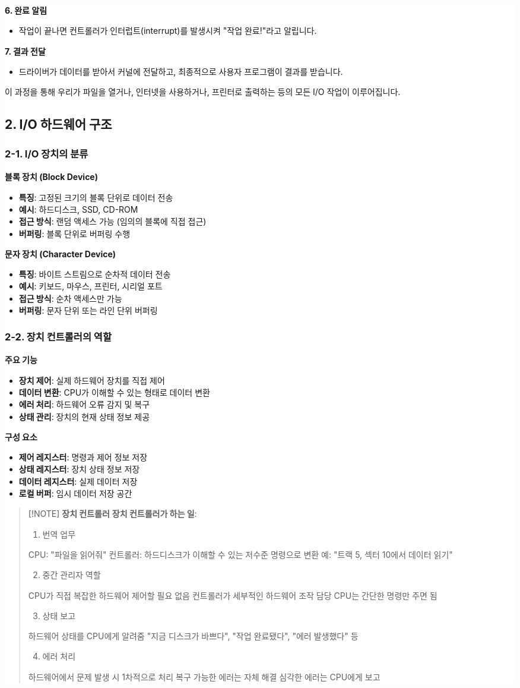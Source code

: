 **6. 완료 알림**
- 작업이 끝나면 컨트롤러가 인터럽트(interrupt)를 발생시켜 "작업 완료!"라고 알립니다.

**7. 결과 전달**
- 드라이버가 데이터를 받아서 커널에 전달하고, 최종적으로 사용자 프로그램이 결과를 받습니다.

이 과정을 통해 우리가 파일을 열거나, 인터넷을 사용하거나, 프린터로 출력하는 등의 모든 I/O 작업이 이루어집니다.


## 2. I/O 하드웨어 구조

### 2-1. I/O 장치의 분류

**블록 장치 (Block Device)**
- **특징**: 고정된 크기의 블록 단위로 데이터 전송
- **예시**: 하드디스크, SSD, CD-ROM
- **접근 방식**: 랜덤 액세스 가능 (임의의 블록에 직접 접근)
- **버퍼링**: 블록 단위로 버퍼링 수행

**문자 장치 (Character Device)**
- **특징**: 바이트 스트림으로 순차적 데이터 전송
- **예시**: 키보드, 마우스, 프린터, 시리얼 포트
- **접근 방식**: 순차 액세스만 가능
- **버퍼링**: 문자 단위 또는 라인 단위 버퍼링

### 2-2. 장치 컨트롤러의 역할

**주요 기능**
- **장치 제어**: 실제 하드웨어 장치를 직접 제어
- **데이터 변환**: CPU가 이해할 수 있는 형태로 데이터 변환
- **에러 처리**: 하드웨어 오류 감지 및 복구
- **상태 관리**: 장치의 현재 상태 정보 제공

**구성 요소**
- **제어 레지스터**: 명령과 제어 정보 저장
- **상태 레지스터**: 장치 상태 정보 저장
- **데이터 레지스터**: 실제 데이터 저장
- **로컬 버퍼**: 임시 데이터 저장 공간


> [!NOTE] **장치 컨트롤러**
> **장치 컨트롤러가 하는 일**:
> 
> 1. 번역 업무
> 
> CPU: "파일을 읽어줘"
> 컨트롤러: 하드디스크가 이해할 수 있는 저수준 명령으로 변환
> 예: "트랙 5, 섹터 10에서 데이터 읽기"
> 
> 2. 중간 관리자 역할
> 
> CPU가 직접 복잡한 하드웨어 제어할 필요 없음
> 컨트롤러가 세부적인 하드웨어 조작 담당
> CPU는 간단한 명령만 주면 됨
> 
> 3. 상태 보고
> 
> 하드웨어 상태를 CPU에게 알려줌
> "지금 디스크가 바쁘다", "작업 완료됐다", "에러 발생했다" 등
> 
> 4. 에러 처리
> 
> 하드웨어에서 문제 발생 시 1차적으로 처리
> 복구 가능한 에러는 자체 해결
> 심각한 에러는 CPU에게 보고
